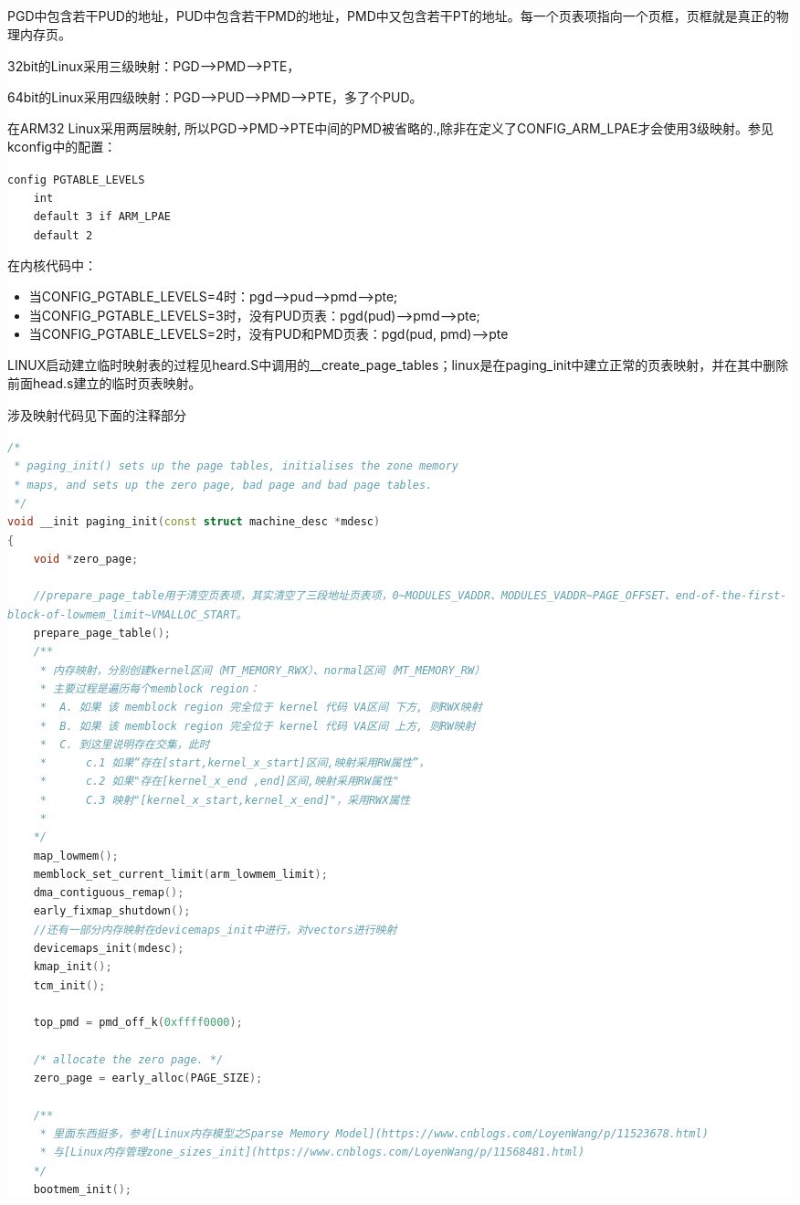 
PGD中包含若干PUD的地址，PUD中包含若干PMD的地址，PMD中又包含若干PT的地址。每一个页表项指向一个页框，页框就是真正的物理内存页。

32bit的Linux采用三级映射：PGD-->PMD-->PTE，

64bit的Linux采用四级映射：PGD-->PUD-->PMD-->PTE，多了个PUD。

在ARM32 Linux采用两层映射, 所以PGD->PMD->PTE中间的PMD被省略的.,除非在定义了CONFIG_ARM_LPAE才会使用3级映射。参见kconfig中的配置：
```text
config PGTABLE_LEVELS
	int
	default 3 if ARM_LPAE
	default 2
```


在内核代码中：
- 当CONFIG_PGTABLE_LEVELS=4时：pgd-->pud-->pmd-->pte;
- 当CONFIG_PGTABLE_LEVELS=3时，没有PUD页表：pgd(pud)-->pmd-->pte;
- 当CONFIG_PGTABLE_LEVELS=2时，没有PUD和PMD页表：pgd(pud, pmd)-->pte

LINUX启动建立临时映射表的过程见heard.S中调用的__create_page_tables；linux是在paging_init中建立正常的页表映射，并在其中删除前面head.s建立的临时页表映射。

涉及映射代码见下面的注释部分
```c++
/*
 * paging_init() sets up the page tables, initialises the zone memory
 * maps, and sets up the zero page, bad page and bad page tables.
 */
void __init paging_init(const struct machine_desc *mdesc)
{
	void *zero_page;

    //prepare_page_table用于清空页表项，其实清空了三段地址页表项，0~MODULES_VADDR、MODULES_VADDR~PAGE_OFFSET、end-of-the-first-block-of-lowmem_limit~VMALLOC_START。
	prepare_page_table();
	/**
	 * 内存映射，分别创建kernel区间（MT_MEMORY_RWX）、normal区间（MT_MEMORY_RW）
	 * 主要过程是遍历每个memblock region：
	 *  A. 如果 该 memblock region 完全位于 kernel 代码 VA区间 下方, 则RWX映射
	 *  B. 如果 该 memblock region 完全位于 kernel 代码 VA区间 上方, 则RW映射
	 *  C. 到这里说明存在交集，此时
	 *      c.1 如果“存在[start,kernel_x_start]区间,映射采用RW属性”，
	 *      c.2 如果"存在[kernel_x_end ,end]区间,映射采用RW属性"
	 *      C.3 映射"[kernel_x_start,kernel_x_end]"，采用RWX属性
	 *     
	*/
	map_lowmem();
	memblock_set_current_limit(arm_lowmem_limit);
	dma_contiguous_remap();
	early_fixmap_shutdown();
    //还有一部分内存映射在devicemaps_init中进行，对vectors进行映射
	devicemaps_init(mdesc);
	kmap_init();
	tcm_init();

	top_pmd = pmd_off_k(0xffff0000);

	/* allocate the zero page. */
	zero_page = early_alloc(PAGE_SIZE);

    /**
	 * 里面东西挺多，参考[Linux内存模型之Sparse Memory Model](https://www.cnblogs.com/LoyenWang/p/11523678.html)
	 * 与[Linux内存管理zone_sizes_init](https://www.cnblogs.com/LoyenWang/p/11568481.html)
	*/
	bootmem_init();

```